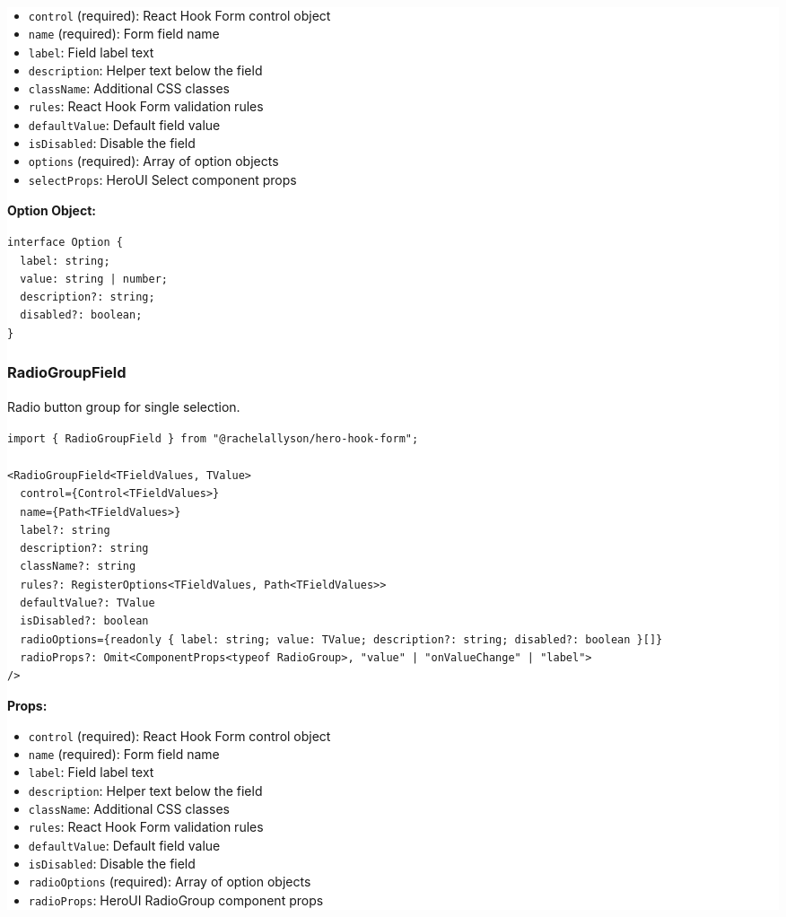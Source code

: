 - `control` (required): React Hook Form control object
- `name` (required): Form field name
- `label`: Field label text
- `description`: Helper text below the field
- `className`: Additional CSS classes
- `rules`: React Hook Form validation rules
- `defaultValue`: Default field value
- `isDisabled`: Disable the field
- `options` (required): Array of option objects
- `selectProps`: HeroUI Select component props

**Option Object:**

```tsx
interface Option {
  label: string;
  value: string | number;
  description?: string;
  disabled?: boolean;
}
```

### RadioGroupField

Radio button group for single selection.

```tsx
import { RadioGroupField } from "@rachelallyson/hero-hook-form";

<RadioGroupField<TFieldValues, TValue>
  control={Control<TFieldValues>}
  name={Path<TFieldValues>}
  label?: string
  description?: string
  className?: string
  rules?: RegisterOptions<TFieldValues, Path<TFieldValues>>
  defaultValue?: TValue
  isDisabled?: boolean
  radioOptions={readonly { label: string; value: TValue; description?: string; disabled?: boolean }[]}
  radioProps?: Omit<ComponentProps<typeof RadioGroup>, "value" | "onValueChange" | "label">
/>
```

**Props:**

- `control` (required): React Hook Form control object
- `name` (required): Form field name
- `label`: Field label text
- `description`: Helper text below the field
- `className`: Additional CSS classes
- `rules`: React Hook Form validation rules
- `defaultValue`: Default field value
- `isDisabled`: Disable the field
- `radioOptions` (required): Array of option objects
- `radioProps`: HeroUI RadioGroup component props
